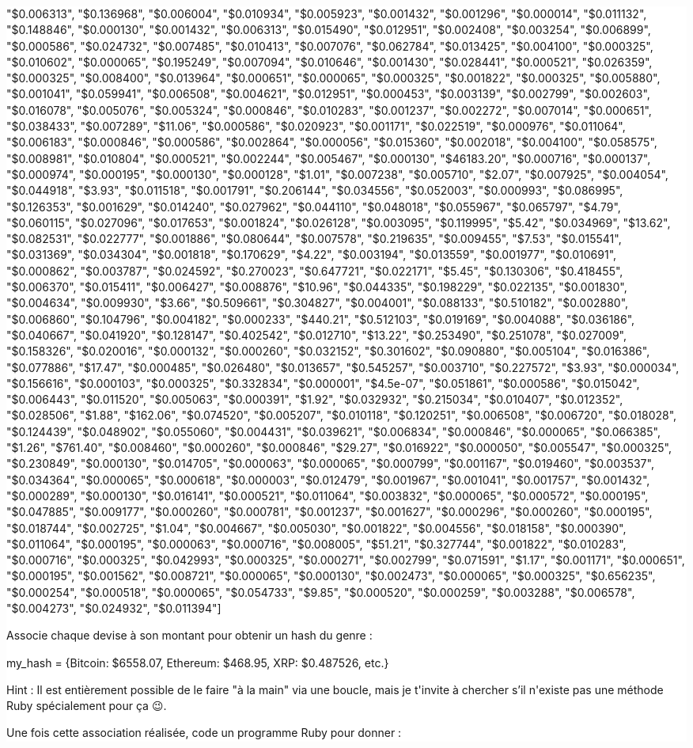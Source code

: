 "$0.006313", "$0.136968", "$0.006004", "$0.010934", "$0.005923", "$0.001432", "$0.001296", "$0.000014", "$0.011132", "$0.148846", "$0.000130", "$0.001432", "$0.006313", "$0.015490", "$0.012951", "$0.002408", "$0.003254", "$0.006899", "$0.000586", "$0.024732", "$0.007485", "$0.010413", "$0.007076", "$0.062784", "$0.013425", "$0.004100", "$0.000325", "$0.010602", "$0.000065", "$0.195249", "$0.007094", "$0.010646", "$0.001430", "$0.028441", "$0.000521", "$0.026359", "$0.000325", "$0.008400", "$0.013964", "$0.000651", "$0.000065", "$0.000325", "$0.001822", "$0.000325", "$0.005880", "$0.001041", "$0.059941", "$0.006508", "$0.004621", "$0.012951", "$0.000453", "$0.003139", "$0.002799", "$0.002603", "$0.016078", "$0.005076", "$0.005324", "$0.000846", "$0.010283", "$0.001237", "$0.002272", "$0.007014", "$0.000651", "$0.038433", "$0.007289", "$11.06", "$0.000586", "$0.020923", "$0.001171", "$0.022519", "$0.000976", "$0.011064", "$0.006183", "$0.000846", "$0.000586", "$0.002864", "$0.000056", "$0.015360", "$0.002018", "$0.004100", "$0.058575", "$0.008981", "$0.010804", "$0.000521", "$0.002244", "$0.005467", "$0.000130", "$46183.20", "$0.000716", "$0.000137", "$0.000974", "$0.000195", "$0.000130", "$0.000128", "$1.01", "$0.007238", "$0.005710", "$2.07", "$0.007925", "$0.004054", "$0.044918", "$3.93", "$0.011518", "$0.001791", "$0.206144", "$0.034556", "$0.052003", "$0.000993", "$0.086995", "$0.126353", "$0.001629", "$0.014240", "$0.027962", "$0.044110", "$0.048018", "$0.055967", "$0.065797", "$4.79", "$0.060115", "$0.027096", "$0.017653", "$0.001824", "$0.026128", "$0.003095", "$0.119995", "$5.42", "$0.034969", "$13.62", "$0.082531", "$0.022777", "$0.001886", "$0.080644", "$0.007578", "$0.219635", "$0.009455", "$7.53", "$0.015541", "$0.031369", "$0.034304", "$0.001818", "$0.170629", "$4.22", "$0.003194", "$0.013559", "$0.001977", "$0.010691", "$0.000862", "$0.003787", "$0.024592", "$0.270023", "$0.647721", "$0.022171", "$5.45", "$0.130306", "$0.418455", "$0.006370", "$0.015411", "$0.006427", "$0.008876", "$10.96", "$0.044335", "$0.198229", "$0.022135", "$0.001830", "$0.004634", "$0.009930", "$3.66", "$0.509661", "$0.304827", "$0.004001", "$0.088133", "$0.510182", "$0.002880", "$0.006860", "$0.104796", "$0.004182", "$0.000233", "$440.21", "$0.512103", "$0.019169", "$0.004088", "$0.036186", "$0.040667", "$0.041920", "$0.128147", "$0.402542", "$0.012710", "$13.22", "$0.253490", "$0.251078", "$0.027009", "$0.158326", "$0.020016", "$0.000132", "$0.000260", "$0.032152", "$0.301602", "$0.090880", "$0.005104", "$0.016386", "$0.077886", "$17.47", "$0.000485", "$0.026480", "$0.013657", "$0.545257", "$0.003710", "$0.227572", "$3.93", "$0.000034", "$0.156616", "$0.000103", "$0.000325", "$0.332834", "$0.000001", "$4.5e-07", "$0.051861", "$0.000586", "$0.015042", "$0.006443", "$0.011520", "$0.005063", "$0.000391", "$1.92", "$0.032932", "$0.215034", "$0.010407", "$0.012352", "$0.028506", "$1.88", "$162.06", "$0.074520", "$0.005207", "$0.010118", "$0.120251", "$0.006508", "$0.006720", "$0.018028", "$0.124439", "$0.048902", "$0.055060", "$0.004431", "$0.039621", "$0.006834", "$0.000846", "$0.000065", "$0.066385", "$1.26", "$761.40", "$0.008460", "$0.000260", "$0.000846", "$29.27", "$0.016922", "$0.000050", "$0.005547", "$0.000325", "$0.230849", "$0.000130", "$0.014705", "$0.000063", "$0.000065", "$0.000799", "$0.001167", "$0.019460", "$0.003537", "$0.034364", "$0.000065", "$0.000618", "$0.000003", "$0.012479", "$0.001967", "$0.001041", "$0.001757", "$0.001432", "$0.000289", "$0.000130", "$0.016141", "$0.000521", "$0.011064", "$0.003832", "$0.000065", "$0.000572", "$0.000195", "$0.047885", "$0.009177", "$0.000260", "$0.000781", "$0.001237", "$0.001627", "$0.000296", "$0.000260", "$0.000195", "$0.018744", "$0.002725", "$1.04", "$0.004667", "$0.005030", "$0.001822", "$0.004556", "$0.018158", "$0.000390", "$0.011064", "$0.000195", "$0.000063", "$0.000716", "$0.008005", "$51.21", "$0.327744", "$0.001822", "$0.010283", "$0.000716", "$0.000325",
     "$0.042993", "$0.000325", "$0.000271", "$0.002799", "$0.071591", "$1.17", "$0.001171", "$0.000651", "$0.000195", "$0.001562", "$0.008721", "$0.000065", "$0.000130", "$0.002473", "$0.000065", "$0.000325", "$0.656235", "$0.000254", "$0.000518", "$0.000065", "$0.054733", "$9.85", "$0.000520", "$0.000259", "$0.003288", "$0.006578", "$0.004273", "$0.024932", "$0.011394"]

Associe chaque devise à son montant pour obtenir un hash du genre :

my_hash = {Bitcoin: $6558.07, Ethereum: $468.95, XRP: $0.487526, etc.}

Hint : Il est entièrement possible de le faire "à la main" via une boucle, mais je t'invite à chercher s’il n'existe pas une méthode Ruby spécialement pour ça 😉.

Une fois cette association réalisée, code un programme Ruby pour donner :
